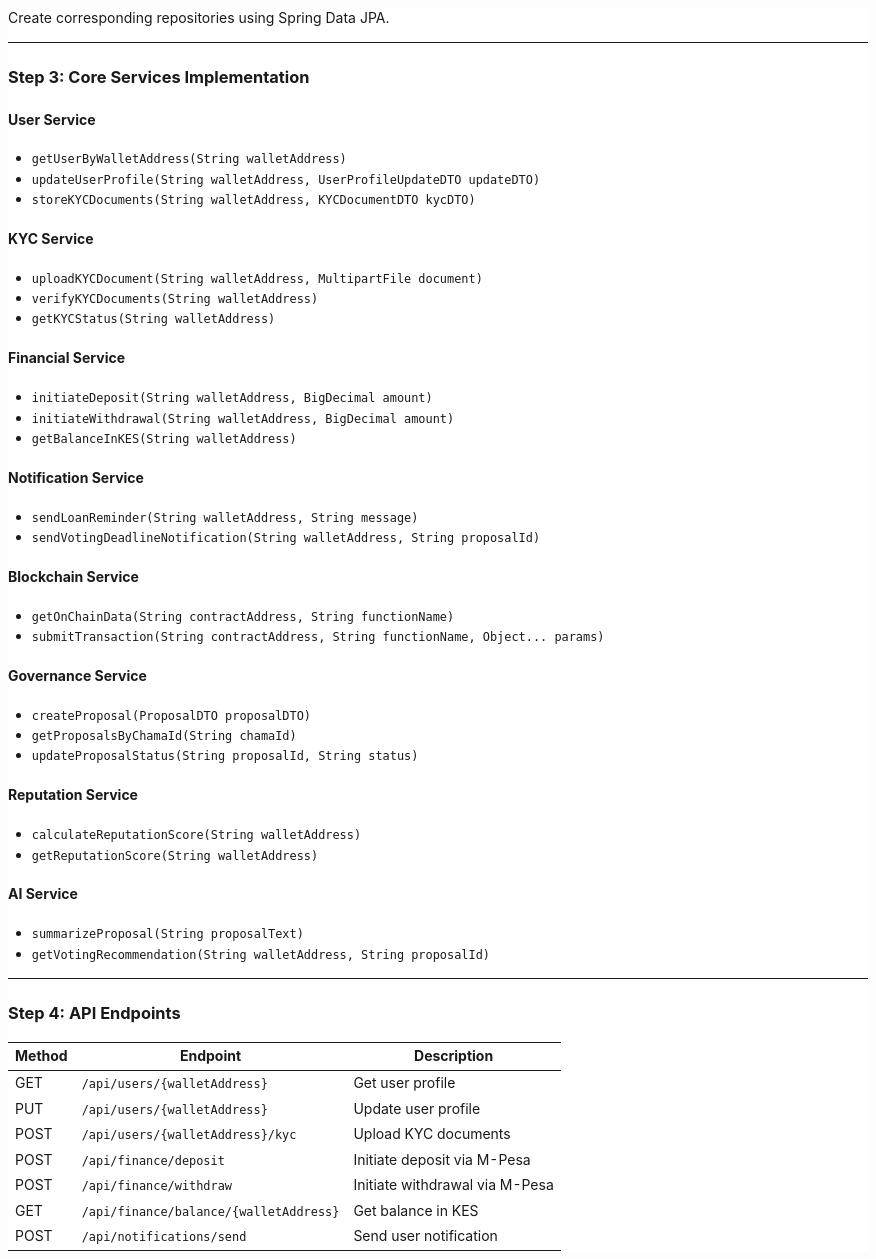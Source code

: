 Create corresponding repositories using Spring Data JPA.

---

### Step 3: Core Services Implementation

#### User Service

- `getUserByWalletAddress(String walletAddress)`
- `updateUserProfile(String walletAddress, UserProfileUpdateDTO updateDTO)`
- `storeKYCDocuments(String walletAddress, KYCDocumentDTO kycDTO)`

#### KYC Service

- `uploadKYCDocument(String walletAddress, MultipartFile document)`
- `verifyKYCDocuments(String walletAddress)`
- `getKYCStatus(String walletAddress)`

#### Financial Service

- `initiateDeposit(String walletAddress, BigDecimal amount)`
- `initiateWithdrawal(String walletAddress, BigDecimal amount)`
- `getBalanceInKES(String walletAddress)`

#### Notification Service

- `sendLoanReminder(String walletAddress, String message)`
- `sendVotingDeadlineNotification(String walletAddress, String proposalId)`

#### Blockchain Service

- `getOnChainData(String contractAddress, String functionName)`
- `submitTransaction(String contractAddress, String functionName, Object... params)`

#### Governance Service

- `createProposal(ProposalDTO proposalDTO)`
- `getProposalsByChamaId(String chamaId)`
- `updateProposalStatus(String proposalId, String status)`

#### Reputation Service

- `calculateReputationScore(String walletAddress)`
- `getReputationScore(String walletAddress)`

#### AI Service

- `summarizeProposal(String proposalText)`
- `getVotingRecommendation(String walletAddress, String proposalId)`

---

### Step 4: API Endpoints

| Method | Endpoint | Description |
|--------|----------|-------------|
| GET    | `/api/users/{walletAddress}` | Get user profile |
| PUT    | `/api/users/{walletAddress}` | Update user profile |
| POST   | `/api/users/{walletAddress}/kyc` | Upload KYC documents |
| POST   | `/api/finance/deposit` | Initiate deposit via M-Pesa |
| POST   | `/api/finance/withdraw` | Initiate withdrawal via M-Pesa |
| GET    | `/api/finance/balance/{walletAddress}` | Get balance in KES |
| POST   | `/api/notifications/send` | Send user notification |